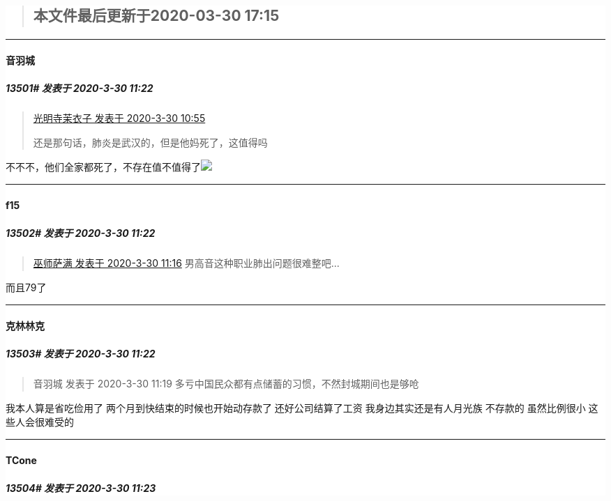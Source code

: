 > ## **本文件最后更新于2020-03-30 17:15** 



-----

####  音羽城  
##### 13501#       发表于 2020-3-30 11:22



<blockquote><a href="httphttps://bbs.saraba1st.com/2b/forum.php?mod=redirect&amp;goto=findpost&amp;pid=46920609&amp;ptid=1920488" target="_blank">光明寺茉衣子 发表于 2020-3-30 10:55</a>

还是那句话，肺炎是武汉的，但是他妈死了，这值得吗</blockquote>
不不不，他们全家都死了，不存在值不值得了<img src="https://static.saraba1st.com/image/smiley/face2017/057.png" referrerpolicy="no-referrer">







-----

####  f15  
##### 13502#       发表于 2020-3-30 11:22



<blockquote><a href="httphttps://bbs.saraba1st.com/2b/forum.php?mod=redirect&amp;goto=findpost&amp;pid=46920860&amp;ptid=1920488" target="_blank">巫师萨满 发表于 2020-3-30 11:16</a>
男高音这种职业肺出问题很难整吧...</blockquote>
而且79了







-----

####  克林林克  
##### 13503#       发表于 2020-3-30 11:22



<blockquote>音羽城 发表于 2020-3-30 11:19
多亏中国民众都有点储蓄的习惯，不然封城期间也是够呛</blockquote>
我本人算是省吃俭用了 两个月到快结束的时候也开始动存款了 还好公司结算了工资 我身边其实还是有人月光族 不存款的 虽然比例很小 这些人会很难受的







-----

####  TCone  
##### 13504#       发表于 2020-3-30 11:23


